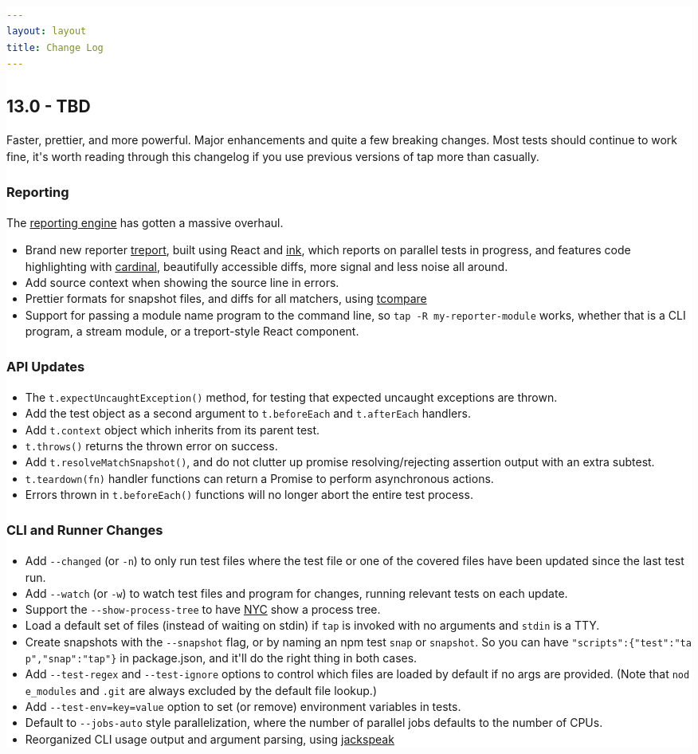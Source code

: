 ```yaml
---
layout: layout
title: Change Log
---
```

## 13.0 - TBD

Faster, prettier, and more powerful.  Major enhancements and quite a few
breaking changes.  Most tests should continue to work fine, it's worth reading
through this changelog if you use previous versions of tap more than casually.

### Reporting

The [reporting engine](/reporting/) has gotten a massive overhaul.

* Brand new reporter [treport](http://npm.im/treport), built using React and
  [ink](http://npm.im/ink), which reports on parallel tests in progress, and
  features code highlighting with [cardinal](http://npm.im/cardinal),
  beautifully accessible diffs, more signal and less noise all around.
* Add source context when showing the source line in errors.
* Prettier formats for snapshot files, and diffs for all matchers, using
  [tcompare](http://npm.im/tcompare)
* Support for passing a module name program to the command line, so `tap -R
  my-reporter-module` works, whether that is a CLI program, a stream module, or
  a treport-style React component.

### API Updates

* The `t.expectUncaughtException()` method, for testing that expected uncaught
  exceptions are thrown.
* Add the test object as a second argument to `t.beforeEach` and `t.afterEach`
  handlers.
* Add `t.context` object which inherits from its parent test.
* `t.throws()` returns the thrown error on success.
* Add `t.resolveMatchSnapshot()`, and do not clutter up promise
  resolving/rejecting assertion output with an extra subtest.
* `t.teardown(fn)` handler functions can return a Promise to perform
  asynchronous actions.
* Errors thrown in `t.beforeEach()` functions will no longer abort the entire
  test process.

### CLI and Runner Changes

* Add `--changed` (or `-n`) to only run test files where the test file or one
  of the covered files have been updated since the last test run.
* Add `--watch` (or `-w`) to watch test files and program for changes, running
  relevant tests on each update.
* Support the `--show-process-tree` to have [NYC](http://npm.im/nyc) show a
  process tree.
* Load a default set of files (instead of waiting on stdin) if `tap` is invoked
  with no arguments and `stdin` is a TTY.
* Create snapshots with the `--snapshot` flag, or by naming an npm test `snap`
  or `snapshot`.  So you can have `"scripts":{"test":"tap","snap":"tap"}` in
  package.json, and it'll do the right thing in both cases.
* Add `--test-regex` and `--test-ignore` options to control which files are
  loaded by default if no args are provided.  (Note that `node_modules` and
  `.git` are always excluded by the default file lookup.)
* Add `--test-env=key=value` option to set (or remove) environment variables in
  tests.
* Default to `--jobs-auto` style parallelization, where the number of parallel
  jobs defaults to the number of CPUs.
* Reorganized CLI usage output and argument parsing, using
  [jackspeak](http://npm.im/jackspeak)